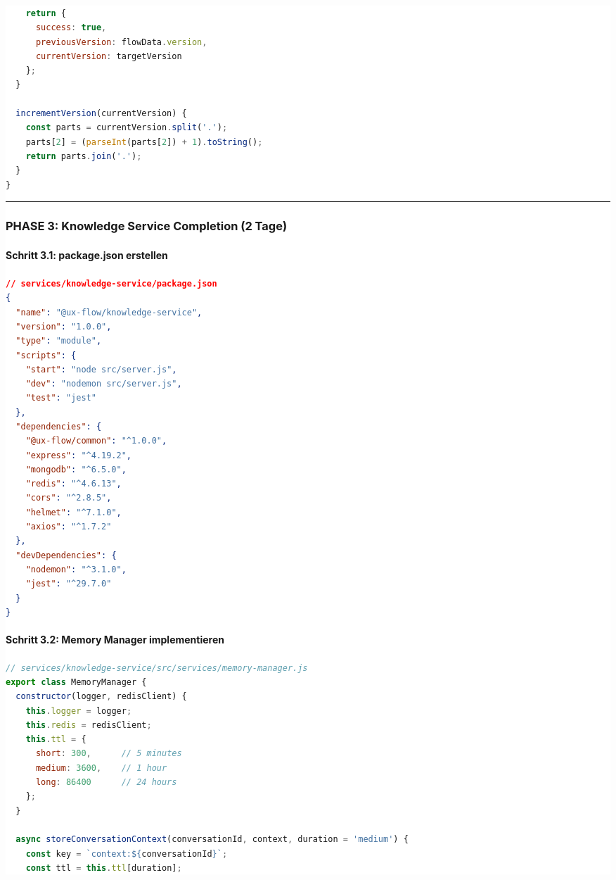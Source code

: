 ```javascript
    return {
      success: true,
      previousVersion: flowData.version,
      currentVersion: targetVersion
    };
  }

  incrementVersion(currentVersion) {
    const parts = currentVersion.split('.');
    parts[2] = (parseInt(parts[2]) + 1).toString();
    return parts.join('.');
  }
}
```

---

### PHASE 3: Knowledge Service Completion (2 Tage)

#### Schritt 3.1: package.json erstellen
```json
// services/knowledge-service/package.json
{
  "name": "@ux-flow/knowledge-service",
  "version": "1.0.0",
  "type": "module",
  "scripts": {
    "start": "node src/server.js",
    "dev": "nodemon src/server.js",
    "test": "jest"
  },
  "dependencies": {
    "@ux-flow/common": "^1.0.0",
    "express": "^4.19.2",
    "mongodb": "^6.5.0",
    "redis": "^4.6.13",
    "cors": "^2.8.5",
    "helmet": "^7.1.0",
    "axios": "^1.7.2"
  },
  "devDependencies": {
    "nodemon": "^3.1.0",
    "jest": "^29.7.0"
  }
}
```

#### Schritt 3.2: Memory Manager implementieren
```javascript
// services/knowledge-service/src/services/memory-manager.js
export class MemoryManager {
  constructor(logger, redisClient) {
    this.logger = logger;
    this.redis = redisClient;
    this.ttl = {
      short: 300,      // 5 minutes
      medium: 3600,    // 1 hour
      long: 86400      // 24 hours
    };
  }

  async storeConversationContext(conversationId, context, duration = 'medium') {
    const key = `context:${conversationId}`;
    const ttl = this.ttl[duration];
```